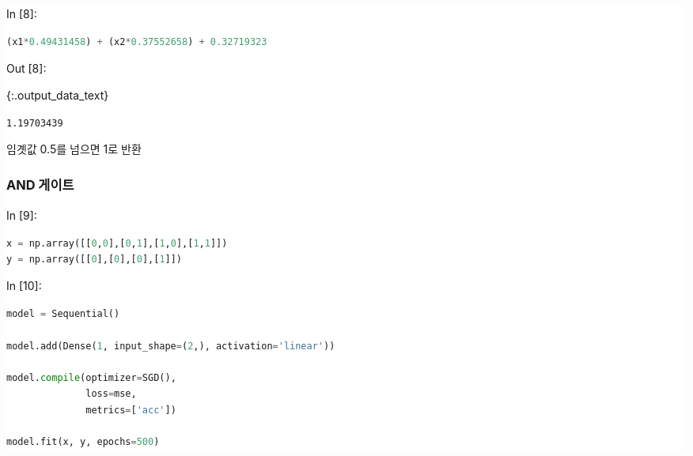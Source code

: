 </div>

<div class="in_prompt">
In&nbsp;[8]:
</div>

<div class="input_area" markdown="1">

```python
(x1*0.49431458) + (x2*0.37552658) + 0.32719323
```

</div>

<div class="output_prompt">
Out&nbsp;[8]:
</div>




{:.output_data_text}

```
1.19703439
```



임곗값 0.5를 넘으면 1로 반환

### AND 게이트

<div class="in_prompt">
In&nbsp;[9]:
</div>

<div class="input_area" markdown="1">

```python
x = np.array([[0,0],[0,1],[1,0],[1,1]])
y = np.array([[0],[0],[0],[1]])
```

</div>

<div class="in_prompt">
In&nbsp;[10]:
</div>

<div class="input_area" markdown="1">

```python
model = Sequential()

model.add(Dense(1, input_shape=(2,), activation='linear'))

model.compile(optimizer=SGD(),
              loss=mse,
              metrics=['acc'])

model.fit(x, y, epochs=500)
```
